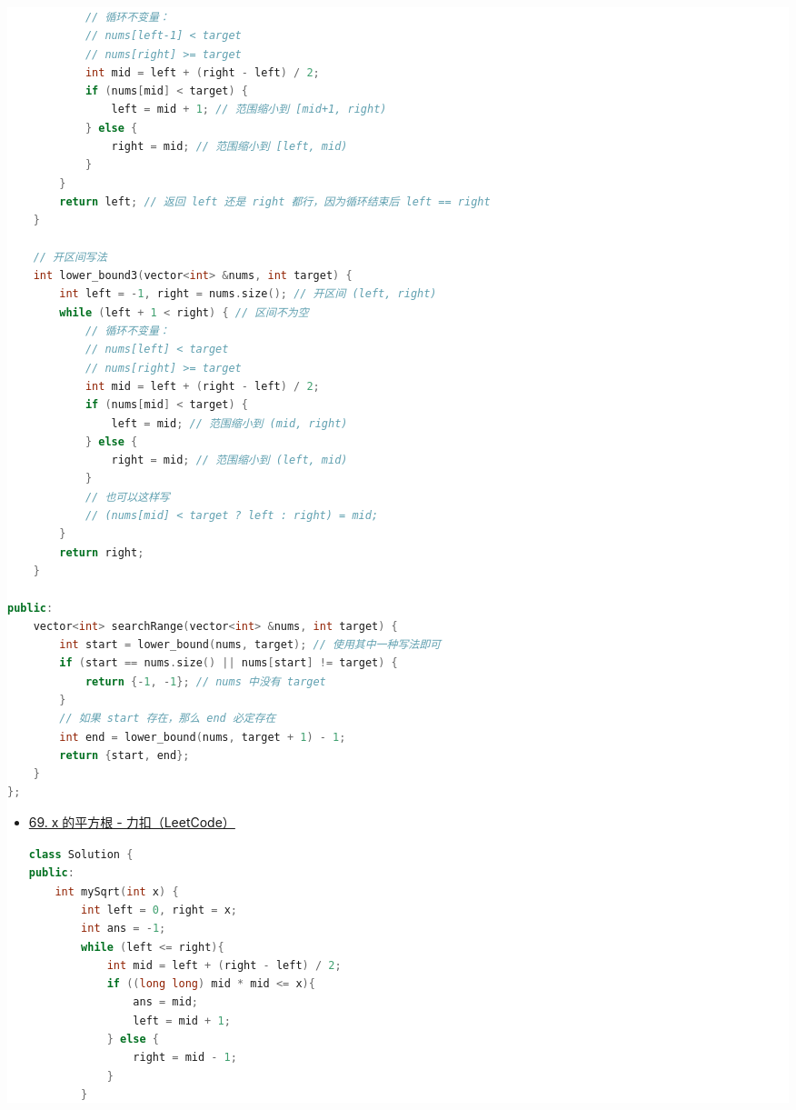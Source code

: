   ```C++
              // 循环不变量：
              // nums[left-1] < target
              // nums[right] >= target
              int mid = left + (right - left) / 2;
              if (nums[mid] < target) {
                  left = mid + 1; // 范围缩小到 [mid+1, right)
              } else {
                  right = mid; // 范围缩小到 [left, mid)
              }
          }
          return left; // 返回 left 还是 right 都行，因为循环结束后 left == right
      }
  
      // 开区间写法
      int lower_bound3(vector<int> &nums, int target) {
          int left = -1, right = nums.size(); // 开区间 (left, right)
          while (left + 1 < right) { // 区间不为空
              // 循环不变量：
              // nums[left] < target
              // nums[right] >= target
              int mid = left + (right - left) / 2;
              if (nums[mid] < target) {
                  left = mid; // 范围缩小到 (mid, right)
              } else {
                  right = mid; // 范围缩小到 (left, mid)
              }
              // 也可以这样写
              // (nums[mid] < target ? left : right) = mid;
          }
          return right;
      }
  
  public:
      vector<int> searchRange(vector<int> &nums, int target) {
          int start = lower_bound(nums, target); // 使用其中一种写法即可
          if (start == nums.size() || nums[start] != target) {
              return {-1, -1}; // nums 中没有 target
          }
          // 如果 start 存在，那么 end 必定存在
          int end = lower_bound(nums, target + 1) - 1;
          return {start, end};
      }
  };
  
  ```

  

- [69. x 的平方根 - 力扣（LeetCode）](https://leetcode.cn/problems/sqrtx/description/)

  ```C++
  class Solution {
  public:
      int mySqrt(int x) {
          int left = 0, right = x;
          int ans = -1;
          while (left <= right){
              int mid = left + (right - left) / 2;
              if ((long long) mid * mid <= x){
                  ans = mid;
                  left = mid + 1;
              } else {
                  right = mid - 1;
              }
          }
  ```